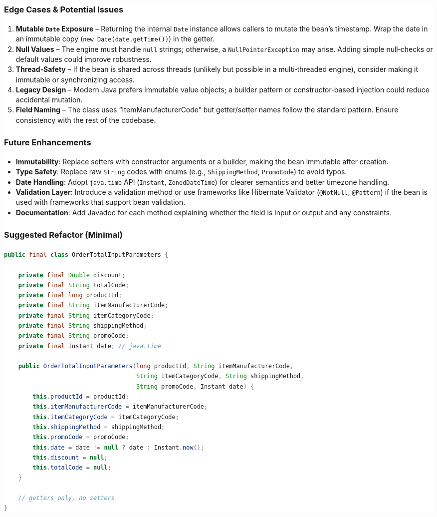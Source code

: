 ### Edge Cases & Potential Issues  
1. **Mutable `Date` Exposure** – Returning the internal `Date` instance allows callers to mutate the bean’s timestamp. Wrap the date in an immutable copy (`new Date(date.getTime())`) in the getter.  
2. **Null Values** – The engine must handle `null` strings; otherwise, a `NullPointerException` may arise. Adding simple null‑checks or default values could improve robustness.  
3. **Thread‑Safety** – If the bean is shared across threads (unlikely but possible in a multi‑threaded engine), consider making it immutable or synchronizing access.  
4. **Legacy Design** – Modern Java prefers immutable value objects; a builder pattern or constructor‑based injection could reduce accidental mutation.  
5. **Field Naming** – The class uses “ItemManufacturerCode” but getter/setter names follow the standard pattern. Ensure consistency with the rest of the codebase.

### Future Enhancements  
- **Immutability**: Replace setters with constructor arguments or a builder, making the bean immutable after creation.  
- **Type Safety**: Replace raw `String` codes with enums (e.g., `ShippingMethod`, `PromoCode`) to avoid typos.  
- **Date Handling**: Adopt `java.time` API (`Instant`, `ZonedDateTime`) for clearer semantics and better timezone handling.  
- **Validation Layer**: Introduce a validation method or use frameworks like Hibernate Validator (`@NotNull`, `@Pattern`) if the bean is used with frameworks that support bean validation.  
- **Documentation**: Add Javadoc for each method explaining whether the field is input or output and any constraints.  

### Suggested Refactor (Minimal)  

```java
public final class OrderTotalInputParameters {

    private final Double discount;
    private final String totalCode;
    private final long productId;
    private final String itemManufacturerCode;
    private final String itemCategoryCode;
    private final String shippingMethod;
    private final String promoCode;
    private final Instant date; // java.time

    public OrderTotalInputParameters(long productId, String itemManufacturerCode,
                                     String itemCategoryCode, String shippingMethod,
                                     String promoCode, Instant date) {
        this.productId = productId;
        this.itemManufacturerCode = itemManufacturerCode;
        this.itemCategoryCode = itemCategoryCode;
        this.shippingMethod = shippingMethod;
        this.promoCode = promoCode;
        this.date = date != null ? date : Instant.now();
        this.discount = null;
        this.totalCode = null;
    }

    // getters only, no setters
}
```
